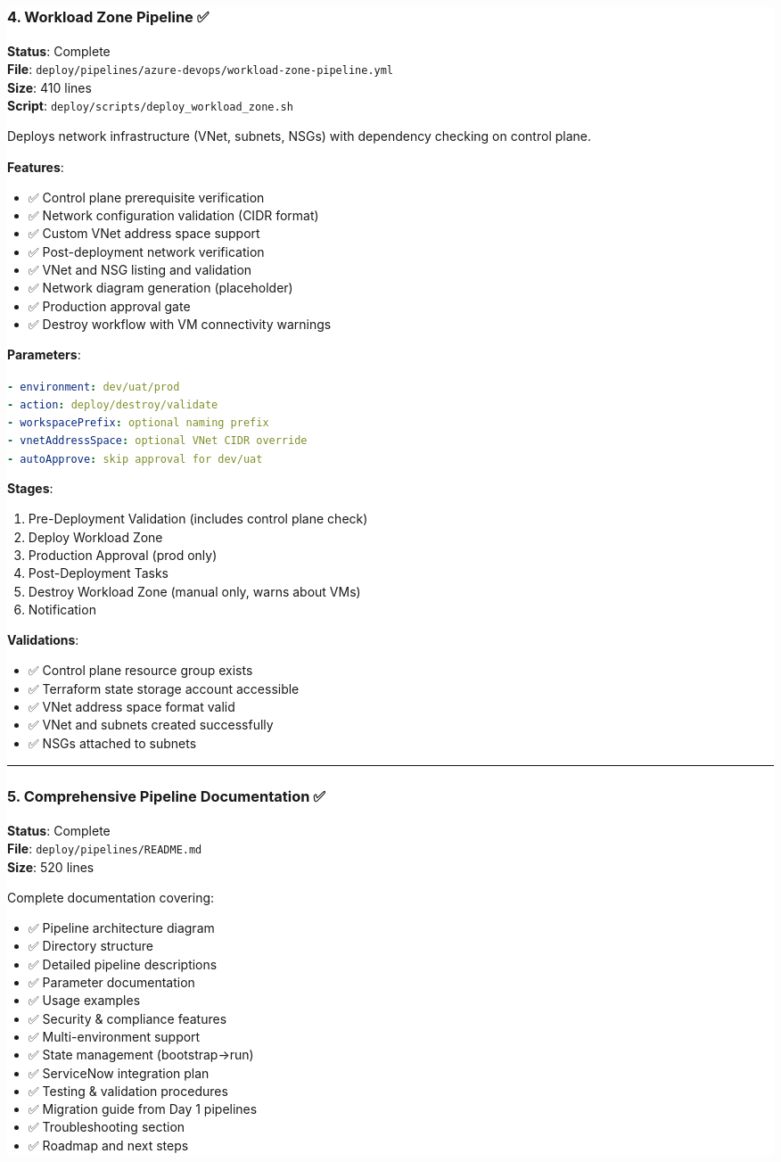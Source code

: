 
### **4. Workload Zone Pipeline** ✅
**Status**: Complete  
**File**: `deploy/pipelines/azure-devops/workload-zone-pipeline.yml`  
**Size**: 410 lines  
**Script**: `deploy/scripts/deploy_workload_zone.sh`

Deploys network infrastructure (VNet, subnets, NSGs) with dependency checking on control plane.

**Features**:
- ✅ Control plane prerequisite verification
- ✅ Network configuration validation (CIDR format)
- ✅ Custom VNet address space support
- ✅ Post-deployment network verification
- ✅ VNet and NSG listing and validation
- ✅ Network diagram generation (placeholder)
- ✅ Production approval gate
- ✅ Destroy workflow with VM connectivity warnings

**Parameters**:
```yaml
- environment: dev/uat/prod
- action: deploy/destroy/validate
- workspacePrefix: optional naming prefix
- vnetAddressSpace: optional VNet CIDR override
- autoApprove: skip approval for dev/uat
```

**Stages**:
1. Pre-Deployment Validation (includes control plane check)
2. Deploy Workload Zone
3. Production Approval (prod only)
4. Post-Deployment Tasks
5. Destroy Workload Zone (manual only, warns about VMs)
6. Notification

**Validations**:
- ✅ Control plane resource group exists
- ✅ Terraform state storage account accessible
- ✅ VNet address space format valid
- ✅ VNet and subnets created successfully
- ✅ NSGs attached to subnets

---

### **5. Comprehensive Pipeline Documentation** ✅
**Status**: Complete  
**File**: `deploy/pipelines/README.md`  
**Size**: 520 lines

Complete documentation covering:
- ✅ Pipeline architecture diagram
- ✅ Directory structure
- ✅ Detailed pipeline descriptions
- ✅ Parameter documentation
- ✅ Usage examples
- ✅ Security & compliance features
- ✅ Multi-environment support
- ✅ State management (bootstrap→run)
- ✅ ServiceNow integration plan
- ✅ Testing & validation procedures
- ✅ Migration guide from Day 1 pipelines
- ✅ Troubleshooting section
- ✅ Roadmap and next steps
